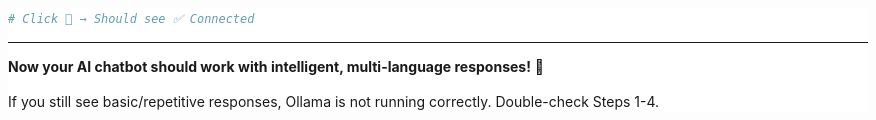 ```bash
# Click 🤖 → Should see ✅ Connected
```

---

**Now your AI chatbot should work with intelligent, multi-language responses!** 🎉

If you still see basic/repetitive responses, Ollama is not running correctly. Double-check Steps 1-4.
